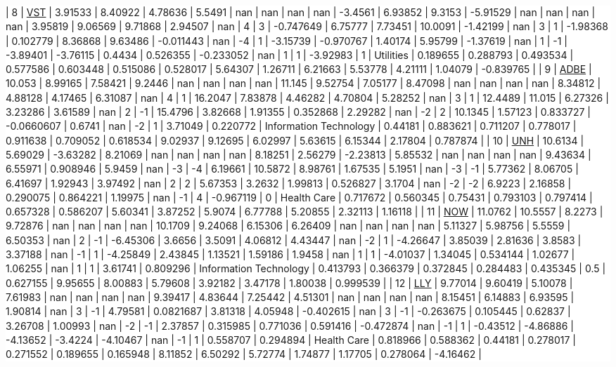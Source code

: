 |   8 | [VST](https://finance.yahoo.com/quote/VST/financials)     |   3.91533    |   8.40922    |  4.78636   |   5.5491     |          nan |         nan |         nan |         nan |  -3.4561    |   6.93852     |  9.3153    | -5.91529    |          nan |         nan |         nan |         nan |   3.95819   |  9.06569    |  9.71868    |  2.94507    |          nan |           4 |           3 |   -0.747649 |   6.75777    |   7.73451    | 10.0091     |  -1.42199   |          nan |           3 |           1 |  -1.98368   |   0.102779  |   8.36868   |  9.63486    |  -0.011443  |          nan |          -4 |           1 |  -3.15739   | -0.970767  |  1.40174    |  5.95799    | -1.37619   |         nan |          1 |         -1 |  -3.89401   | -3.76115    |  0.4434     |  0.526355   | -0.233052    |         nan |          1 |          1 |  -3.92983    | 1           | Utilities              | 0.189655   | 0.288793  | 0.493534  | 0.577586  | 0.603448  | 0.515086  | 0.528017  |   5.64307   |   1.26711   |  6.21663     |  5.53778   |  4.21111    |  1.04079    | -0.839765   |
|   9 | [ADBE](https://finance.yahoo.com/quote/ADBE/financials)   |  10.053      |   8.99165    |  7.58421   |   9.2446     |          nan |         nan |         nan |         nan |  11.145     |   9.52754     |  7.05177   |  8.47098    |          nan |         nan |         nan |         nan |   8.34812   |  4.88128    |  4.17465    |  6.31087    |          nan |           4 |           1 |   16.2047   |   7.83878    |   4.46282    |  4.70804    |   5.28252   |          nan |           3 |           1 |  12.4489    |  11.015     |   6.27326   |  3.23286    |   3.61589   |          nan |           2 |          -1 |  15.4796    |  3.82668   |  1.91355    |  0.352868   |  2.29282   |         nan |         -2 |          2 |  10.1345    |  1.57123    |  0.833727   | -0.0660607  |  0.6741      |         nan |         -2 |          1 |   3.71049    | 0.220772    | Information Technology | 0.44181    | 0.883621  | 0.711207  | 0.778017  | 0.911638  | 0.709052  | 0.618534  |   9.02937   |   9.12695   |  6.02997     |  5.63615   |  6.15344    |  2.17804    |  0.787874   |
|  10 | [UNH](https://finance.yahoo.com/quote/UNH/financials)     |  10.6134     |   5.69029    | -3.63282   |   8.21069    |          nan |         nan |         nan |         nan |   8.18251   |   2.56279     | -2.23813   |  5.85532    |          nan |         nan |         nan |         nan |   9.43634   |  6.55971    |  0.908946   |  5.9459     |          nan |          -3 |          -4 |    6.19661  |  10.5872     |   8.98761    |  1.67535    |   5.1951    |          nan |          -3 |          -1 |   5.77362   |   8.06705   |   6.41697   |  1.92943    |   3.97492   |          nan |           2 |           2 |   5.67353   |  3.2632    |  1.99813    |  0.526827   |  3.1704    |         nan |         -2 |         -2 |   6.9223    |  2.16858    |  0.290075   |  0.864221   |  1.19975     |         nan |         -1 |          4 |  -0.967119   | 0           | Health Care            | 0.717672   | 0.560345  | 0.75431   | 0.793103  | 0.797414  | 0.657328  | 0.586207  |   5.60341   |   3.87252   |  5.9074      |  6.77788   |  5.20855    |  2.32113    |  1.16118    |
|  11 | [NOW](https://finance.yahoo.com/quote/NOW/financials)     |  11.0762     |  10.5557     |  8.2273    |   9.72876    |          nan |         nan |         nan |         nan |  10.1709    |   9.24068     |  6.15306   |  6.26409    |          nan |         nan |         nan |         nan |   5.11327   |  5.98756    |  5.5559     |  6.50353    |          nan |           2 |          -1 |   -6.45306  |   3.6656     |   3.5091     |  4.06812    |   4.43447   |          nan |          -2 |           1 |  -4.26647   |   3.85039   |   2.81636   |  3.8583     |   3.37188   |          nan |          -1 |           1 |  -4.25849   |  2.43845   |  1.13521    |  1.59186    |  1.9458    |         nan |          1 |          1 |  -4.01037   |  1.34045    |  0.534144   |  1.02677    |  1.06255     |         nan |          1 |          1 |   3.61741    | 0.809296    | Information Technology | 0.413793   | 0.366379  | 0.372845  | 0.284483  | 0.435345  | 0.5       | 0.627155  |   9.95655   |   8.00883   |  5.79608     |  3.92182   |  3.47178    |  1.80038    |  0.999539   |
|  12 | [LLY](https://finance.yahoo.com/quote/LLY/financials)     |   9.77014    |   9.60419    |  5.10078   |   7.61983    |          nan |         nan |         nan |         nan |   9.39417   |   4.83644     |  7.25442   |  4.51301    |          nan |         nan |         nan |         nan |   8.15451   |  6.14883    |  6.93595    |  1.90814    |          nan |           3 |          -1 |    4.79581  |   0.0821687  |   3.81318    |  4.05948    |  -0.402615  |          nan |           3 |          -1 |  -0.263675  |   0.105445  |   0.62837   |  3.26708    |   1.00993   |          nan |          -2 |          -1 |   2.37857   |  0.315985  |  0.771036   |  0.591416   | -0.472874  |         nan |         -1 |          1 |  -0.43512   | -4.86886    | -4.13652    | -3.4224     | -4.10467     |         nan |         -1 |          1 |   0.558707   | 0.294894    | Health Care            | 0.818966   | 0.588362  | 0.44181   | 0.278017  | 0.271552  | 0.189655  | 0.165948  |   8.11852   |   6.50292   |  5.72774     |  1.74877   |  1.17705    |  0.278064   | -4.16462    |